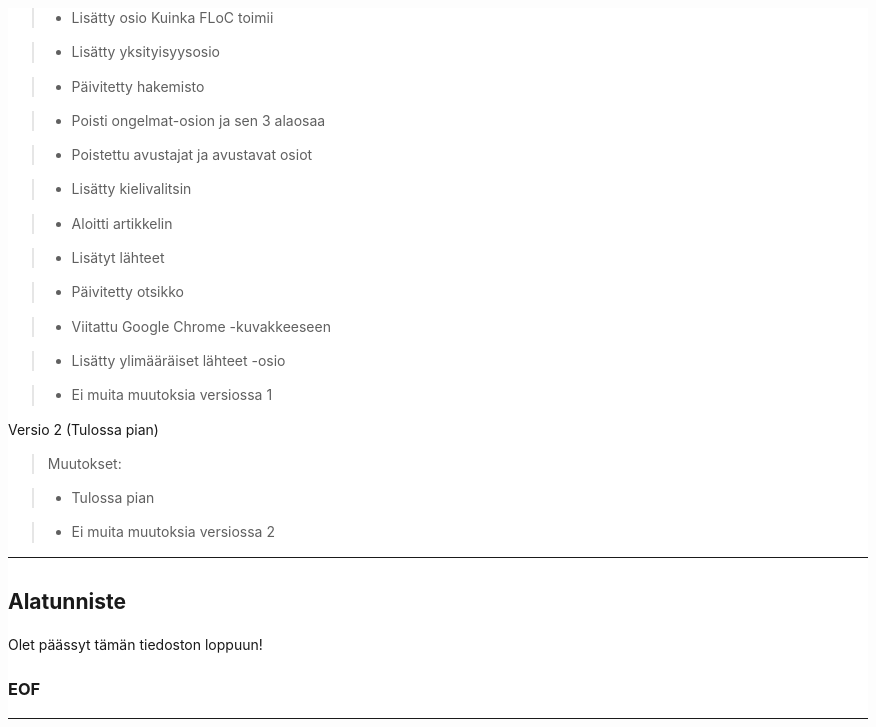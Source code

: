> * Lisätty osio Kuinka FLoC toimii

> * Lisätty yksityisyysosio

> * Päivitetty hakemisto

> * Poisti ongelmat-osion ja sen 3 alaosaa

> * Poistettu avustajat ja avustavat osiot

> * Lisätty kielivalitsin

> * Aloitti artikkelin

> * Lisätyt lähteet

> * Päivitetty otsikko

> * Viitattu Google Chrome -kuvakkeeseen

> * Lisätty ylimääräiset lähteet -osio

> * Ei muita muutoksia versiossa 1

Versio 2 (Tulossa pian)

> Muutokset:

> * Tulossa pian

> * Ei muita muutoksia versiossa 2

***

## Alatunniste

Olet päässyt tämän tiedoston loppuun!

### EOF

***

